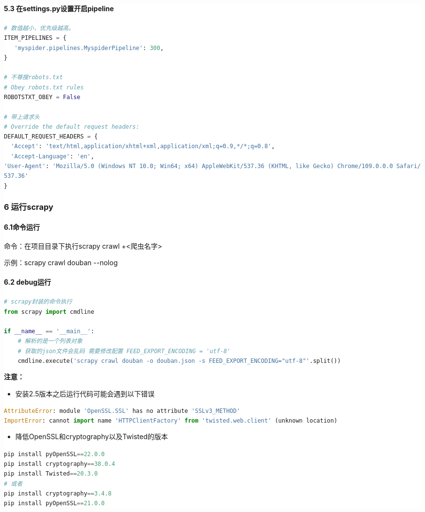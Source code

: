 #### 5.3 在settings.py设置开启pipeline

```python
# 数值越小，优先级越高。
ITEM_PIPELINES = {
   'myspider.pipelines.MyspiderPipeline': 300,
}

# 不尊搜robots.txt
# Obey robots.txt rules
ROBOTSTXT_OBEY = False

# 带上请求头
# Override the default request headers:
DEFAULT_REQUEST_HEADERS = {
  'Accept': 'text/html,application/xhtml+xml,application/xml;q=0.9,*/*;q=0.8',
  'Accept-Language': 'en',
'User-Agent': 'Mozilla/5.0 (Windows NT 10.0; Win64; x64) AppleWebKit/537.36 (KHTML, like Gecko) Chrome/109.0.0.0 Safari/537.36'
}
```

### 6 运行scrapy

#### 6.1命令运行

命令：在项目目录下执行scrapy crawl +<爬虫名字>

示例：scrapy crawl douban --nolog

#### 6.2 debug运行

```python
# scrapy封装的命令执行
from scrapy import cmdline

if __name__ == '__main__':
    # 解析的是一个列表对象
    # 获取的json文件会乱码 需要修改配置 FEED_EXPORT_ENCODING = 'utf-8'
    cmdline.execute('scrapy crawl douban -o douban.json -s FEED_EXPORT_ENCODING="utf-8"'.split())
```

**注意：**

- 安装2.5版本之后运行代码可能会遇到以下错误

```python
AttributeError: module 'OpenSSL.SSL' has no attribute 'SSLv3_METHOD'
ImportError: cannot import name 'HTTPClientFactory' from 'twisted.web.client' (unknown location)
```

- 降低OpenSSL和cryptography以及Twisted的版本

```python
pip install pyOpenSSL==22.0.0
pip install cryptography==38.0.4
pip install Twisted==20.3.0
# 或者
pip install cryptography==3.4.8
pip install pyOpenSSL==21.0.0
```
